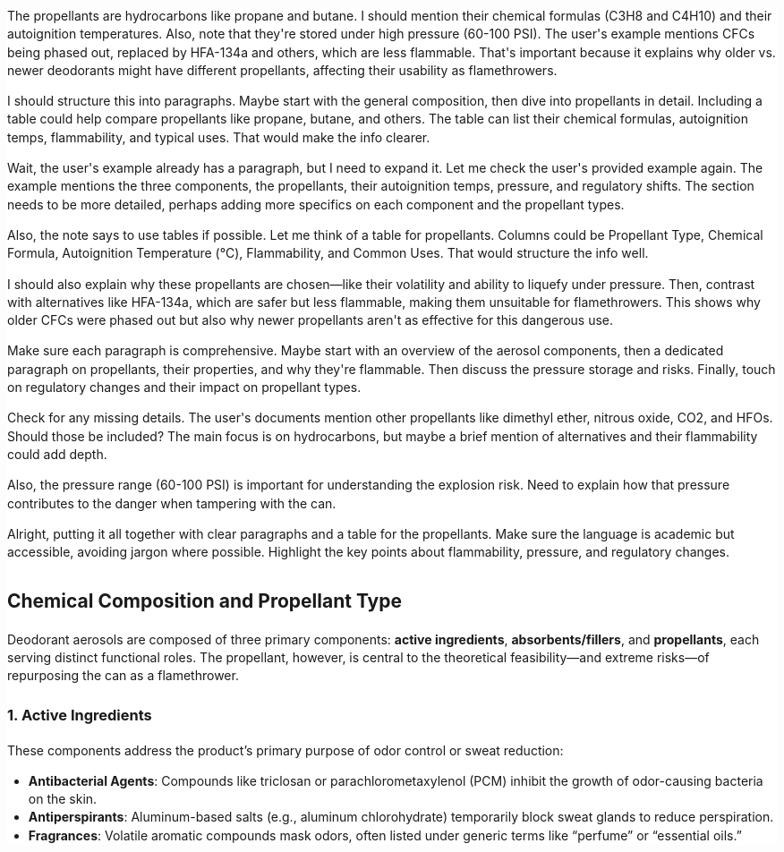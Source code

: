 The propellants are hydrocarbons like propane and butane. I should mention their chemical formulas (C3H8 and C4H10) and their autoignition temperatures. Also, note that they're stored under high pressure (60-100 PSI). The user's example mentions CFCs being phased out, replaced by HFA-134a and others, which are less flammable. That's important because it explains why older vs. newer deodorants might have different propellants, affecting their usability as flamethrowers.

I should structure this into paragraphs. Maybe start with the general composition, then dive into propellants in detail. Including a table could help compare propellants like propane, butane, and others. The table can list their chemical formulas, autoignition temps, flammability, and typical uses. That would make the info clearer.

Wait, the user's example already has a paragraph, but I need to expand it. Let me check the user's provided example again. The example mentions the three components, the propellants, their autoignition temps, pressure, and regulatory shifts. The section needs to be more detailed, perhaps adding more specifics on each component and the propellant types.

Also, the note says to use tables if possible. Let me think of a table for propellants. Columns could be Propellant Type, Chemical Formula, Autoignition Temperature (°C), Flammability, and Common Uses. That would structure the info well.

I should also explain why these propellants are chosen—like their volatility and ability to liquefy under pressure. Then, contrast with alternatives like HFA-134a, which are safer but less flammable, making them unsuitable for flamethrowers. This shows why older CFCs were phased out but also why newer propellants aren't as effective for this dangerous use.

Make sure each paragraph is comprehensive. Maybe start with an overview of the aerosol components, then a dedicated paragraph on propellants, their properties, and why they're flammable. Then discuss the pressure storage and risks. Finally, touch on regulatory changes and their impact on propellant types.

Check for any missing details. The user's documents mention other propellants like dimethyl ether, nitrous oxide, CO2, and HFOs. Should those be included? The main focus is on hydrocarbons, but maybe a brief mention of alternatives and their flammability could add depth.

Also, the pressure range (60-100 PSI) is important for understanding the explosion risk. Need to explain how that pressure contributes to the danger when tampering with the can.

Alright, putting it all together with clear paragraphs and a table for the propellants. Make sure the language is academic but accessible, avoiding jargon where possible. Highlight the key points about flammability, pressure, and regulatory changes.
</think>

## Chemical Composition and Propellant Type  

Deodorant aerosols are composed of three primary components: **active ingredients**, **absorbents/fillers**, and **propellants**, each serving distinct functional roles. The propellant, however, is central to the theoretical feasibility—and extreme risks—of repurposing the can as a flamethrower.  

### **1. Active Ingredients**  
These components address the product’s primary purpose of odor control or sweat reduction:  
- **Antibacterial Agents**: Compounds like triclosan or parachlorometaxylenol (PCM) inhibit the growth of odor-causing bacteria on the skin.  
- **Antiperspirants**: Aluminum-based salts (e.g., aluminum chlorohydrate) temporarily block sweat glands to reduce perspiration.  
- **Fragrances**: Volatile aromatic compounds mask odors, often listed under generic terms like “perfume” or “essential oils.”  
